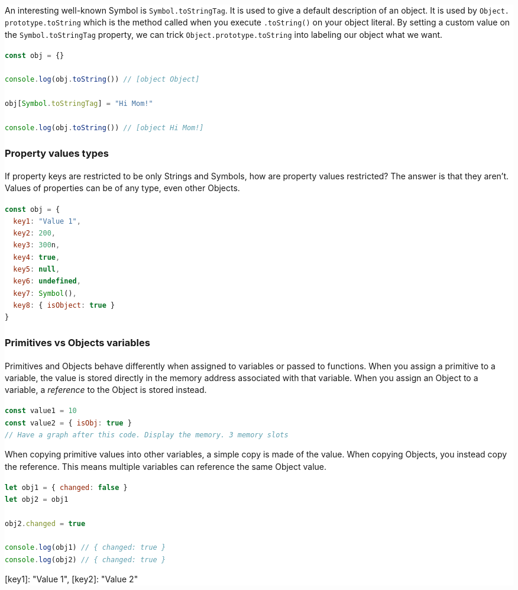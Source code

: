 An interesting well-known Symbol is `Symbol.toStringTag`. It is used to give a default description of an object. It is used by `Object.prototype.toString` which is the method called when you execute `.toString()` on your object literal.
By setting a custom value on the `Symbol.toStringTag` property, we can trick `Object.prototype.toString` into labeling our object what we want.

```jsx
const obj = {}

console.log(obj.toString()) // [object Object]

obj[Symbol.toStringTag] = "Hi Mom!"

console.log(obj.toString()) // [object Hi Mom!]
```

### Property values types

If property keys are restricted to be only Strings and Symbols, how are property values restricted? The answer is that they aren’t. Values of properties can be of any type, even other Objects.

```jsx
const obj = {
  key1: "Value 1",
  key2: 200,
  key3: 300n,
  key4: true,
  key5: null,
  key6: undefined,
  key7: Symbol(),
  key8: { isObject: true }
}
```

### Primitives vs Objects variables

Primitives and Objects behave differently when assigned to variables or passed to functions. When you assign a primitive to a variable, the value is stored directly in the memory address associated with that variable. When you assign an Object to a variable, a *reference* to the Object is stored instead.

```jsx
const value1 = 10
const value2 = { isObj: true }
// Have a graph after this code. Display the memory. 3 memory slots
```

When copying primitive values into other variables, a simple copy is made of the value. When copying Objects, you instead copy the reference. This means multiple variables can reference the same Object value. 

```jsx
let obj1 = { changed: false }
let obj2 = obj1

obj2.changed = true

console.log(obj1) // { changed: true }
console.log(obj2) // { changed: true }
```


 [key1]: "Value 1",
 [key2]: "Value 2"